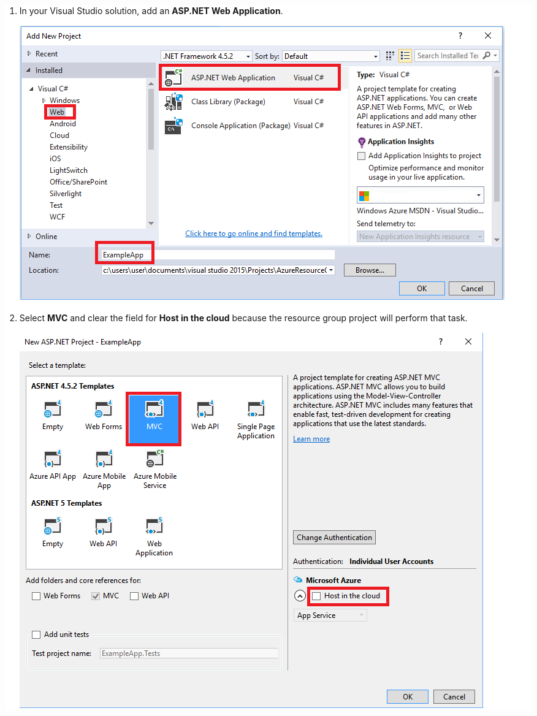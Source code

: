 1. In your Visual Studio solution, add an **ASP.NET Web Application**. 

    ![add web app](./media/vs-azure-tools-resource-groups-deployment-projects-create-deploy/add-app.png)
    
1. Select **MVC** and clear the field for **Host in the cloud** because the resource group project will perform that task.

    ![select MVC](./media/vs-azure-tools-resource-groups-deployment-projects-create-deploy/select-mvc.png)
    